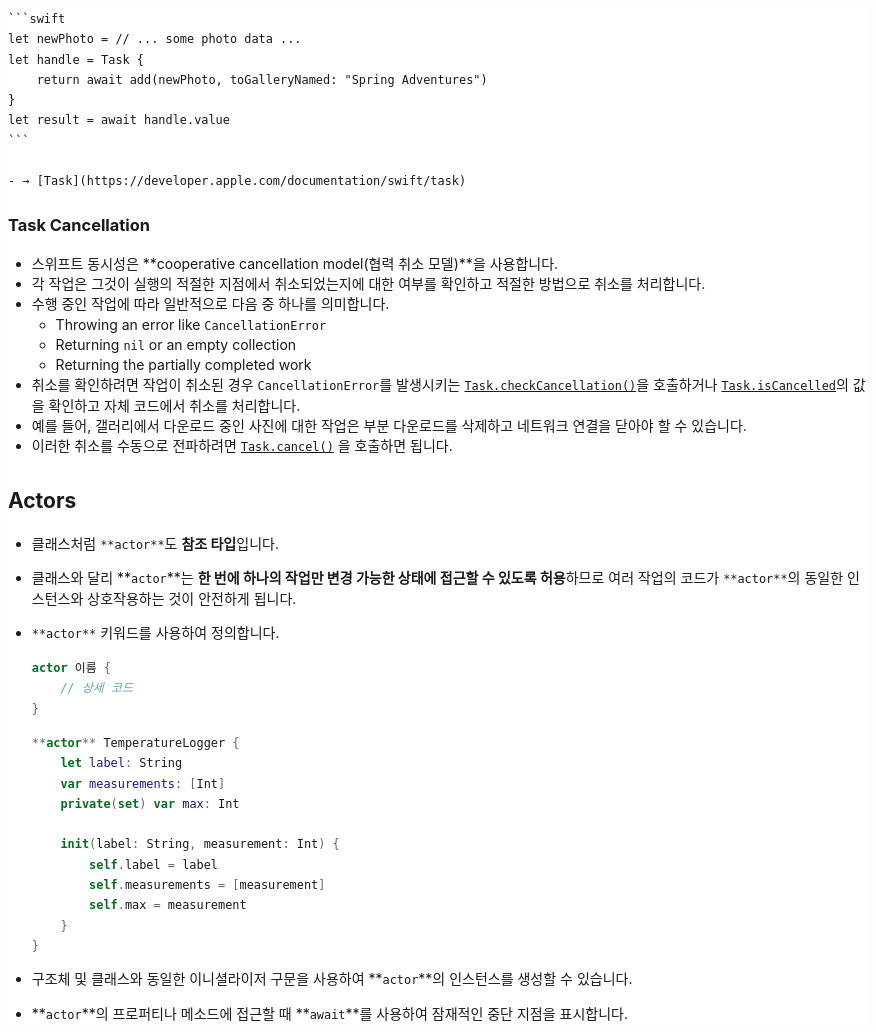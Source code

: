    ```swift
    let newPhoto = // ... some photo data ...
    let handle = Task {
        return await add(newPhoto, toGalleryNamed: "Spring Adventures")
    }
    let result = await handle.value
    ```
    
    - → [Task](https://developer.apple.com/documentation/swift/task)

### **Task Cancellation**

- 스위프트 동시성은 **cooperative cancellation model(협력 취소 모델)**을 사용합니다.
- 각 작업은 그것이 실행의 적절한 지점에서 취소되었는지에 대한 여부를 확인하고 적절한 방법으로 취소를 처리합니다.
- 수행 중인 작업에 따라 일반적으로 다음 중 하나를 의미합니다.
    - Throwing an error like `CancellationError`
    - Returning `nil` or an empty collection
    - Returning the partially completed work
- 취소를 확인하려면 작업이 취소된 경우 `CancellationError`를 발생시키는  [`Task.checkCancellation()`](https://developer.apple.com/documentation/swift/task/3814826-checkcancellation)을 호출하거나 [`Task.isCancelled`](https://developer.apple.com/documentation/swift/task/3814832-iscancelled)의 값을 확인하고 자체 코드에서 취소를 처리합니다.
- 예를 들어, 갤러리에서 다운로드 중인 사진에 대한 작업은 부분 다운로드를 삭제하고 네트워크 연결을 닫아야 할 수 있습니다.
- 이러한 취소를 수동으로 전파하려면 [`Task.cancel()`](https://developer.apple.com/documentation/swift/task/3851218-cancel) 을 호출하면 됩니다.

## **Actors**

- 클래스처럼 `**actor**`도 **참조 타입**입니다.
- 클래스와 달리 **`actor`**는 **한 번에 하나의 작업만 변경 가능한 상태에 접근할 수 있도록 허용**하므로 여러 작업의 코드가 `**actor**`의 동일한 인스턴스와 상호작용하는 것이 안전하게 됩니다.
- `**actor**` 키워드를 사용하여 정의합니다.
    
    ```swift
    actor 이름 {
        // 상세 코드
    }
    ```
    
    ```swift
    **actor** TemperatureLogger {
        let label: String
        var measurements: [Int]
        private(set) var max: Int
    
        init(label: String, measurement: Int) {
            self.label = label
            self.measurements = [measurement]
            self.max = measurement
        }
    }
    ```
    
- 구조체 및 클래스와 동일한 이니셜라이저 구문을 사용하여 **`actor`**의 인스턴스를 생성할 수 있습니다.
- **`actor`**의 프로퍼티나 메소드에 접근할 때 **`await`**를 사용하여 잠재적인 중단 지점을 표시합니다.
    